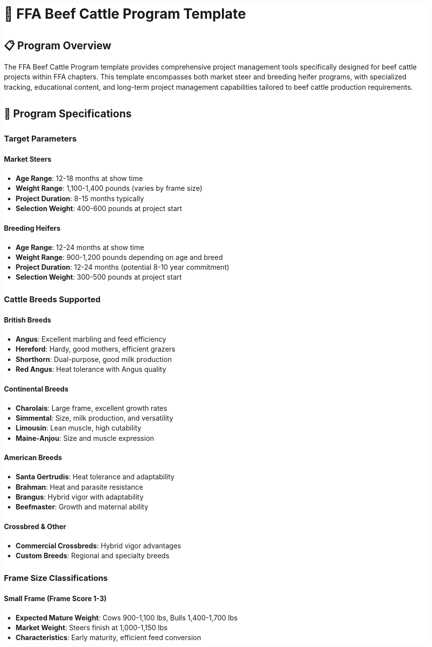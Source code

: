 # 🐄 FFA Beef Cattle Program Template

## 📋 **Program Overview**

The FFA Beef Cattle Program template provides comprehensive project management tools specifically designed for beef cattle projects within FFA chapters. This template encompasses both market steer and breeding heifer programs, with specialized tracking, educational content, and long-term project management capabilities tailored to beef cattle production requirements.

## 🎯 **Program Specifications**

### **Target Parameters**
#### **Market Steers**
- **Age Range**: 12-18 months at show time
- **Weight Range**: 1,100-1,400 pounds (varies by frame size)
- **Project Duration**: 8-15 months typically
- **Selection Weight**: 400-600 pounds at project start

#### **Breeding Heifers**
- **Age Range**: 12-24 months at show time
- **Weight Range**: 900-1,200 pounds depending on age and breed
- **Project Duration**: 12-24 months (potential 8-10 year commitment)
- **Selection Weight**: 300-500 pounds at project start

### **Cattle Breeds Supported**
#### **British Breeds**
- **Angus**: Excellent marbling and feed efficiency
- **Hereford**: Hardy, good mothers, efficient grazers
- **Shorthorn**: Dual-purpose, good milk production
- **Red Angus**: Heat tolerance with Angus quality

#### **Continental Breeds**
- **Charolais**: Large frame, excellent growth rates
- **Simmental**: Size, milk production, and versatility
- **Limousin**: Lean muscle, high cutability
- **Maine-Anjou**: Size and muscle expression

#### **American Breeds**
- **Santa Gertrudis**: Heat tolerance and adaptability
- **Brahman**: Heat and parasite resistance
- **Brangus**: Hybrid vigor with adaptability
- **Beefmaster**: Growth and maternal ability

#### **Crossbred & Other**
- **Commercial Crossbreds**: Hybrid vigor advantages
- **Custom Breeds**: Regional and specialty breeds

### **Frame Size Classifications**
#### **Small Frame (Frame Score 1-3)**
- **Expected Mature Weight**: Cows 900-1,100 lbs, Bulls 1,400-1,700 lbs
- **Market Weight**: Steers finish at 1,000-1,150 lbs
- **Characteristics**: Early maturity, efficient feed conversion
